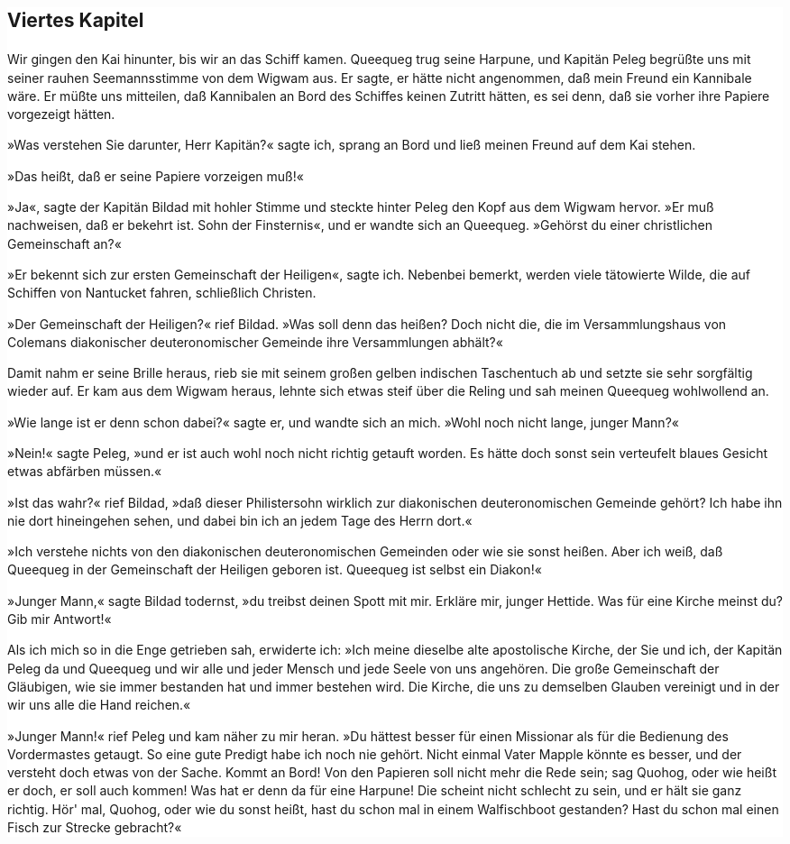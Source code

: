 ## Viertes Kapitel
Wir gingen den Kai hinunter, bis wir an das Schiff kamen. Queequeg trug seine Harpune, und Kapitän Peleg begrüßte uns mit seiner rauhen Seemannsstimme von dem Wigwam aus. Er sagte, er hätte nicht angenommen, daß mein Freund ein Kannibale wäre. Er müßte uns mitteilen, daß Kannibalen an Bord des Schiffes keinen Zutritt hätten, es sei denn, daß sie vorher ihre Papiere vorgezeigt hätten.

»Was verstehen Sie darunter, Herr Kapitän?« sagte ich, sprang an Bord und ließ meinen Freund auf dem Kai stehen.

»Das heißt, daß er seine Papiere vorzeigen muß!«

»Ja«, sagte der Kapitän Bildad mit hohler Stimme und steckte hinter Peleg den Kopf aus dem Wigwam hervor. »Er muß nachweisen, daß er bekehrt ist. Sohn der Finsternis«, und er wandte sich an Queequeg. »Gehörst du einer christlichen Gemeinschaft an?«

»Er bekennt sich zur ersten Gemeinschaft der Heiligen«, sagte ich. Nebenbei bemerkt, werden viele tätowierte Wilde, die auf Schiffen von Nantucket fahren, schließlich Christen.

»Der Gemeinschaft der Heiligen?« rief Bildad. »Was soll denn das heißen? Doch nicht die, die im Versammlungshaus von Colemans diakonischer deuteronomischer Gemeinde ihre Versammlungen abhält?«

Damit nahm er seine Brille heraus, rieb sie mit seinem großen gelben indischen Taschentuch ab und setzte sie sehr sorgfältig wieder auf. Er kam aus dem Wigwam heraus, lehnte sich etwas steif über die Reling und sah meinen Queequeg wohlwollend an.

»Wie lange ist er denn schon dabei?« sagte er, und wandte sich an mich. »Wohl noch nicht lange, junger Mann?«

»Nein!« sagte Peleg, »und er ist auch wohl noch nicht richtig getauft worden. Es hätte doch sonst sein verteufelt blaues Gesicht etwas abfärben müssen.«

»Ist das wahr?« rief Bildad, »daß dieser Philistersohn wirklich zur diakonischen deuteronomischen Gemeinde gehört? Ich habe ihn nie dort hineingehen sehen, und dabei bin ich an jedem Tage des Herrn dort.«

»Ich verstehe nichts von den diakonischen deuteronomischen Gemeinden oder wie sie sonst heißen. Aber ich weiß, daß Queequeg in der Gemeinschaft der Heiligen geboren ist. Queequeg ist selbst ein Diakon!«

»Junger Mann,« sagte Bildad todernst, »du treibst deinen Spott mit mir. Erkläre mir, junger Hettide. Was für eine Kirche meinst du? Gib mir Antwort!«

Als ich mich so in die Enge getrieben sah, erwiderte ich: »Ich meine dieselbe alte apostolische Kirche, der Sie und ich, der Kapitän Peleg da und Queequeg und wir alle und jeder Mensch und jede Seele von uns angehören. Die große Gemeinschaft der Gläubigen, wie sie immer bestanden hat und immer bestehen wird. Die Kirche, die uns zu demselben Glauben vereinigt und in der wir uns alle die Hand reichen.«

»Junger Mann!« rief Peleg und kam näher zu mir heran. »Du hättest besser für einen Missionar als für die Bedienung des Vordermastes getaugt. So eine gute Predigt habe ich noch nie gehört. Nicht einmal Vater Mapple könnte es besser, und der versteht doch etwas von der Sache. Kommt an Bord! Von den Papieren soll nicht mehr die Rede sein; sag Quohog, oder wie heißt er doch, er soll auch kommen! Was hat er denn da für eine Harpune! Die scheint nicht schlecht zu sein, und er hält sie ganz richtig. Hör' mal, Quohog, oder wie du sonst heißt, hast du schon mal in einem Walfischboot gestanden? Hast du schon mal einen Fisch zur Strecke gebracht?«

